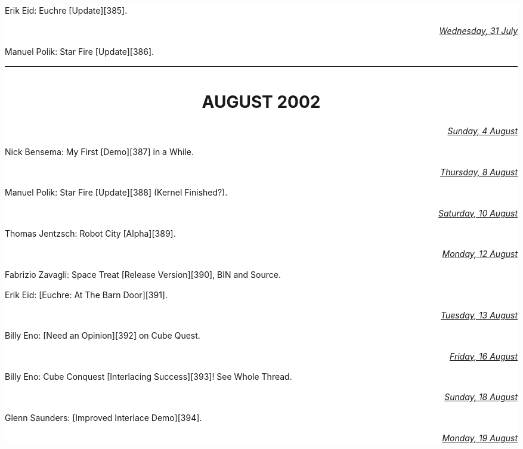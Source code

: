 Erik Eid: Euchre [Update][385].

<p style="text-align: right;">
  <em><span style="text-decoration: underline;">Wednesday, 31 July</span></em>
</p>

Manuel Polik: Star Fire [Update][386].

* * *

<h1 style="text-align: center;">
  AUGUST 2002
</h1>

<p style="text-align: right;">
  <em><span style="text-decoration: underline;">Sunday, 4 August</span></em>
</p>

Nick Bensema: My First [Demo][387] in a While.

<p style="text-align: right;">
  <em><span style="text-decoration: underline;">Thursday, 8 August</span></em>
</p>

Manuel Polik: Star Fire [Update][388] (Kernel Finished?).

<p style="text-align: right;">
  <em><span style="text-decoration: underline;">Saturday, 10 August</span></em>
</p>

Thomas Jentzsch: Robot City [Alpha][389].

<p style="text-align: right;">
  <em><span style="text-decoration: underline;">Monday, 12 August</span></em>
</p>

Fabrizio Zavagli: Space Treat [Release Version][390], BIN and Source.

Erik Eid: [Euchre: At The Barn Door][391].

<p style="text-align: right;">
  <em><span style="text-decoration: underline;">Tuesday, 13 August</span></em>
</p>

Billy Eno: [Need an Opinion][392] on Cube Quest.

<p style="text-align: right;">
  <em><span style="text-decoration: underline;">Friday, 16 August</span></em>
</p>

Billy Eno: Cube Conquest [Interlacing Success][393]! See Whole Thread.

<p style="text-align: right;">
  <em><span style="text-decoration: underline;">Sunday, 18 August</span></em>
</p>

Glenn Saunders: [Improved Interlace Demo][394].

<p style="text-align: right;">
  <em><span style="text-decoration: underline;">Monday, 19 August</span></em>
</p>
